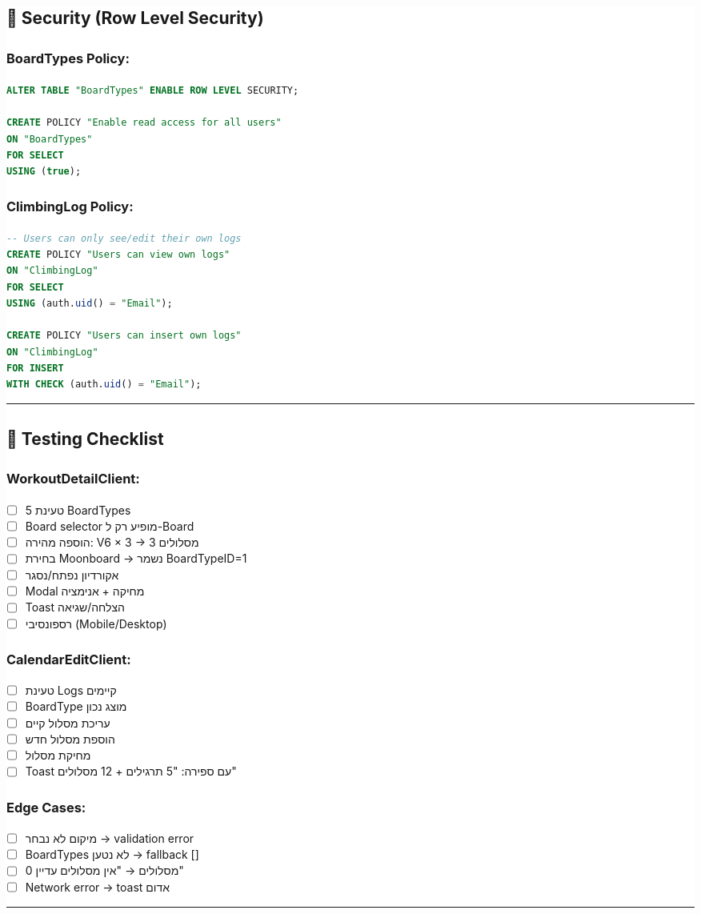 ## 🔐 Security (Row Level Security)

### **BoardTypes Policy:**
```sql
ALTER TABLE "BoardTypes" ENABLE ROW LEVEL SECURITY;

CREATE POLICY "Enable read access for all users"
ON "BoardTypes"
FOR SELECT
USING (true);
```

### **ClimbingLog Policy:**
```sql
-- Users can only see/edit their own logs
CREATE POLICY "Users can view own logs"
ON "ClimbingLog"
FOR SELECT
USING (auth.uid() = "Email");

CREATE POLICY "Users can insert own logs"
ON "ClimbingLog"
FOR INSERT
WITH CHECK (auth.uid() = "Email");
```

---

## 🧪 Testing Checklist

### **WorkoutDetailClient:**
- [ ] טעינת 5 BoardTypes
- [ ] Board selector מופיע רק ל-Board
- [ ] הוספה מהירה: V6 × 3 → 3 מסלולים
- [ ] בחירת Moonboard → נשמר BoardTypeID=1
- [ ] אקורדיון נפתח/נסגר
- [ ] Modal מחיקה + אנימציה
- [ ] Toast הצלחה/שגיאה
- [ ] רספונסיבי (Mobile/Desktop)

### **CalendarEditClient:**
- [ ] טעינת Logs קיימים
- [ ] BoardType מוצג נכון
- [ ] עריכת מסלול קיים
- [ ] הוספת מסלול חדש
- [ ] מחיקת מסלול
- [ ] Toast עם ספירה: "5 תרגילים + 12 מסלולים"

### **Edge Cases:**
- [ ] מיקום לא נבחר → validation error
- [ ] BoardTypes לא נטען → fallback []
- [ ] 0 מסלולים → "אין מסלולים עדיין"
- [ ] Network error → toast אדום

---
